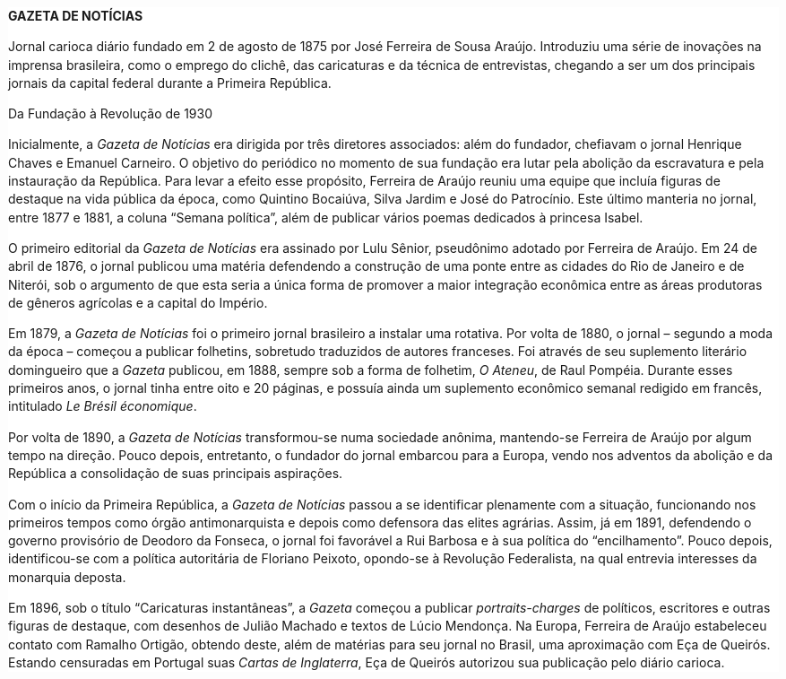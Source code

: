 **GAZETA DE NOTÍCIAS**

Jornal carioca diário fundado em 2 de agosto de 1875 por José Ferreira
de Sousa Araújo. Introduziu uma série de inovações na imprensa
brasileira, como o emprego do clichê, das caricaturas e da técnica de
entrevistas, chegando a ser um dos principais jornais da capital federal
durante a Primeira República.

Da Fundação à Revolução de 1930

Inicialmente, a *Gazeta de Notícias* era dirigida por três diretores
associados: além do fundador, chefiavam o jornal Henrique Chaves e
Emanuel Carneiro. O objetivo do periódico no momento de sua fundação era
lutar pela abolição da escravatura e pela instauração da República. Para
levar a efeito esse propósito, Ferreira de Araújo reuniu uma equipe que
incluía figuras de destaque na vida pública da época, como Quintino
Bocaiúva, Silva Jardim e José do Patrocínio. Este último manteria no
jornal, entre 1877 e 1881, a coluna “Semana política”, além de publicar
vários poemas dedicados à princesa Isabel.

O primeiro editorial da *Gazeta de Notícias* era assinado por Lulu
Sênior, pseudônimo adotado por Ferreira de Araújo. Em 24 de abril de
1876, o jornal publicou uma matéria defendendo a construção de uma ponte
entre as cidades do Rio de Janeiro e de Niterói, sob o argumento de que
esta seria a única forma de promover a maior integração econômica entre
as áreas produtoras de gêneros agrícolas e a capital do Império.

Em 1879, a *Gazeta de Notícias* foi o primeiro jornal brasileiro a
instalar uma rotativa. Por volta de 1880, o jornal – segundo a moda da
época – começou a publicar folhetins, sobretudo traduzidos de autores
franceses. Foi através de seu suplemento literário domingueiro que a
*Gazeta* publicou, em 1888, sempre sob a forma de folhetim, *O Ateneu*,
de Raul Pompéia. Durante esses primeiros anos, o jornal tinha entre oito
e 20 páginas, e possuía ainda um suplemento econômico semanal redigido
em francês, intitulado *Le Brésil économique*.

Por volta de 1890, a *Gazeta de Notícias* transformou-se numa sociedade
anônima, mantendo-se Ferreira de Araújo por algum tempo na direção.
Pouco depois, entretanto, o fundador do jornal embarcou para a Europa,
vendo nos adventos da abolição e da República a consolidação de suas
principais aspirações.

Com o início da Primeira República, a *Gazeta de Notícias* passou a se
identificar plenamente com a situação, funcionando nos primeiros tempos
como órgão antimonarquista e depois como defensora das elites agrárias.
Assim, já em 1891, defendendo o governo provisório de Deodoro da
Fonseca, o jornal foi favorável a Rui Barbosa e à sua política do
“encilhamento”. Pouco depois, identificou-se com a política autoritária
de Floriano Peixoto, opondo-se à Revolução Federalista, na qual entrevia
interesses da monarquia deposta.

Em 1896, sob o título “Caricaturas instantâneas”, a *Gazeta* começou a
publicar *portraits-charges* de políticos, escritores e outras figuras
de destaque, com desenhos de Julião Machado e textos de Lúcio Mendonça.
Na Europa, Ferreira de Araújo estabeleceu contato com Ramalho Ortigão,
obtendo deste, além de matérias para seu jornal no Brasil, uma
aproximação com Eça de Queirós. Estando censuradas em Portugal suas
*Cartas de Inglaterra*, Eça de Queirós autorizou sua publicação pelo
diário carioca.
